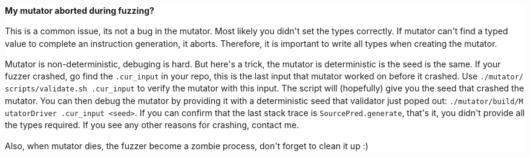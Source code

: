__My mutator aborted during fuzzing?__

This is a common issue, its not a bug in the mutator.
Most likely you didn't set the types correctly. 
If mutator can't find a typed value to complete an instruction generation, it aborts.
Therefore, it is important to write all types when creating the mutator.

Mutator is non-deterministic, debuging is hard. 
But here's a trick, the mutator is deterministic is the seed is the same.
If your fuzzer crashed, go find the `.cur_input` in your repo, this is the last input that mutator worked on before it crashed.
Use `./mutator/scripts/validate.sh .cur_input` to verify the mutator with this input.
The script will (hopefully) give you the seed that crashed the mutator.
You can then debug the mutator by providing it with a deterministic seed that validator just poped out: `./mutator/build/MutatorDriver .cur_input <seed>`.
If you can confirm that the last stack trace is `SourcePred.generate`, that's it, you didn't provide all the types required.
If you see any other reasons for crashing, contact me.

Also, when mutator dies, the fuzzer become a zombie process, don't forget to clean it up :)